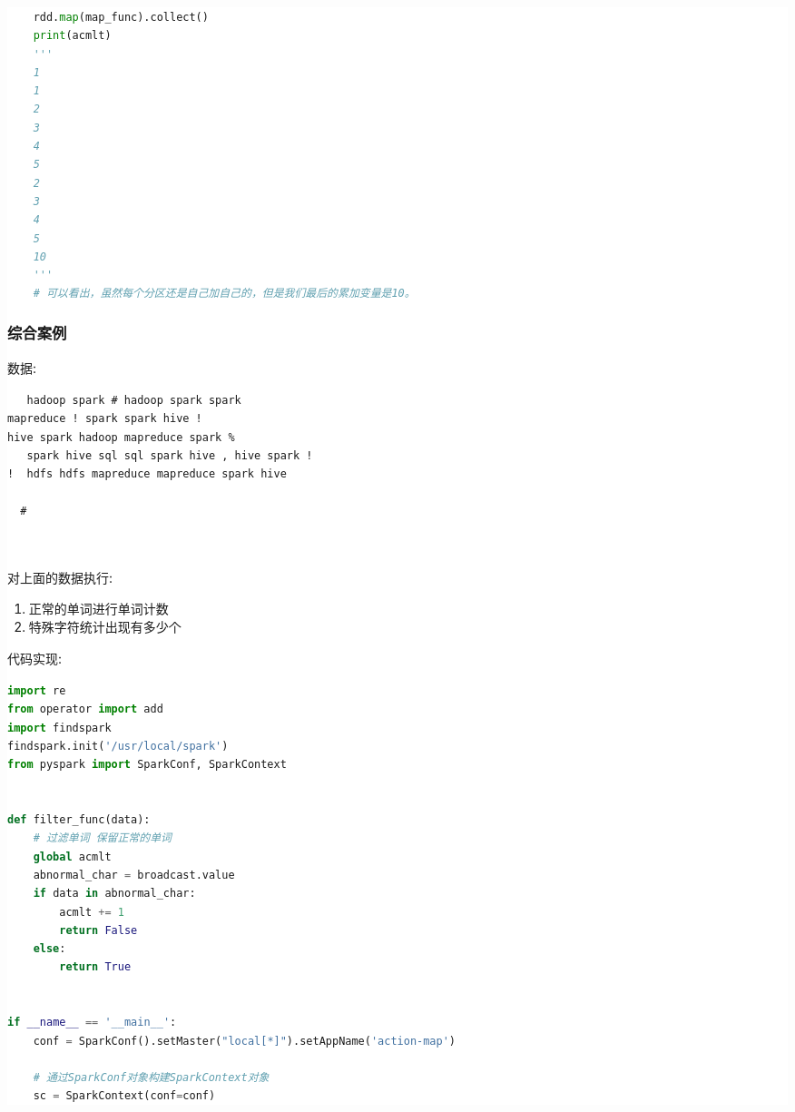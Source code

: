 ```python
    rdd.map(map_func).collect()
    print(acmlt)
    '''
    1
    1
    2
    3
    4
    5
    2
    3
    4
    5
    10
    '''
    # 可以看出，虽然每个分区还是自己加自己的，但是我们最后的累加变量是10。
```

### 综合案例

数据:

```
   hadoop spark # hadoop spark spark
mapreduce ! spark spark hive !
hive spark hadoop mapreduce spark %
   spark hive sql sql spark hive , hive spark !
!  hdfs hdfs mapreduce mapreduce spark hive

  #



```

对上面的数据执行:

1. 正常的单词进行单词计数
2. 特殊字符统计出现有多少个

代码实现:

```python
import re
from operator import add
import findspark
findspark.init('/usr/local/spark')
from pyspark import SparkConf, SparkContext


def filter_func(data):
    # 过滤单词 保留正常的单词
    global acmlt
    abnormal_char = broadcast.value
    if data in abnormal_char:
        acmlt += 1
        return False
    else:
        return True


if __name__ == '__main__':
    conf = SparkConf().setMaster("local[*]").setAppName('action-map')

    # 通过SparkConf对象构建SparkContext对象
    sc = SparkContext(conf=conf)
```